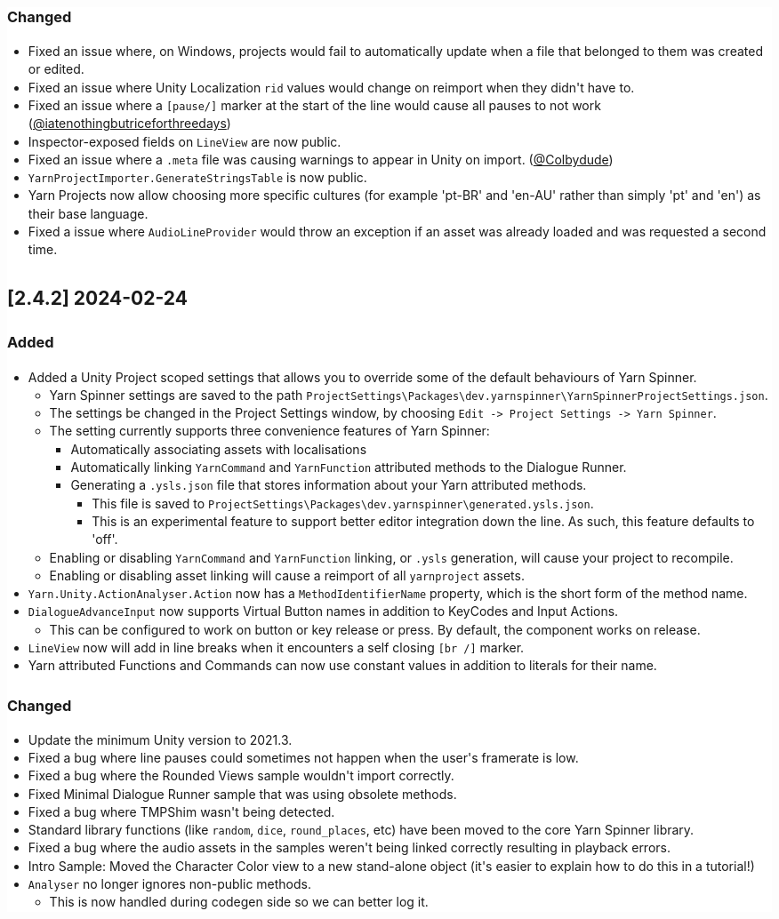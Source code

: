 ### Changed

- Fixed an issue where, on Windows, projects would fail to automatically update when a file that belonged to them was created or edited.
- Fixed an issue where Unity Localization `rid` values would change on reimport when they didn't have to.
- Fixed an issue where a `[pause/]` marker at the start of the line would cause all pauses to not work ([@iatenothingbutriceforthreedays](https://github.com/YarnSpinnerTool/YarnSpinner-Unity/pull/291))
- Inspector-exposed fields on `LineView` are now public.
- Fixed an issue where a `.meta` file was causing warnings to appear in Unity on import. ([@Colbydude](https://github.com/YarnSpinnerTool/YarnSpinner-Unity/pull/294))
- `YarnProjectImporter.GenerateStringsTable` is now public.
- Yarn Projects now allow choosing more specific cultures (for example 'pt-BR' and 'en-AU' rather than simply 'pt' and 'en') as their base language.
- Fixed a issue where `AudioLineProvider` would throw an exception if an asset was already loaded and was requested a second time.

## [2.4.2] 2024-02-24

### Added

- Added a Unity Project scoped settings that allows you to override some of the default behaviours of Yarn Spinner.
  - Yarn Spinner settings are saved to the path `ProjectSettings\Packages\dev.yarnspinner\YarnSpinnerProjectSettings.json`.
  - The settings be changed in the Project Settings window, by choosing `Edit -> Project Settings -> Yarn Spinner`.
  - The setting currently supports three convenience features of Yarn Spinner:
    - Automatically associating assets with localisations
    - Automatically linking `YarnCommand` and `YarnFunction` attributed methods to the Dialogue Runner.
    - Generating a `.ysls.json` file that stores information about your Yarn attributed methods.
      - This file is saved to `ProjectSettings\Packages\dev.yarnspinner\generated.ysls.json`.
      - This is an experimental feature to support better editor integration down the line. As such, this feature defaults to 'off'. 
  - Enabling or disabling `YarnCommand` and `YarnFunction` linking, or `.ysls` generation, will cause your project to recompile.
  - Enabling or disabling asset linking will cause a reimport of all `yarnproject` assets.
- `Yarn.Unity.ActionAnalyser.Action` now has a `MethodIdentifierName` property, which is the short form of the method name.
- `DialogueAdvanceInput` now supports Virtual Button names in addition to KeyCodes and Input Actions.
  - This can be configured to work on button or key release or press. By default, the component works on release.
- `LineView` now will add in line breaks when it encounters a self closing `[br /]` marker.
- Yarn attributed Functions and Commands can now use constant values in addition to literals for their name.

### Changed

- Update the minimum Unity version to 2021.3.
- Fixed a bug where line pauses could sometimes not happen when the user's framerate is low.
- Fixed a bug where the Rounded Views sample wouldn't import correctly.
- Fixed Minimal Dialogue Runner sample that was using obsolete methods.
- Fixed a bug where TMPShim wasn't being detected.
- Standard library functions (like `random`, `dice`, `round_places`, etc) have been moved to the core Yarn Spinner library.
- Fixed a bug where the audio assets in the samples weren't being linked correctly resulting in playback errors.
- Intro Sample: Moved the Character Color view to a new stand-alone object (it's easier to explain how to do this in a tutorial!)
- `Analyser` no longer ignores non-public methods.
  - This is now handled during codegen side so we can better log it.